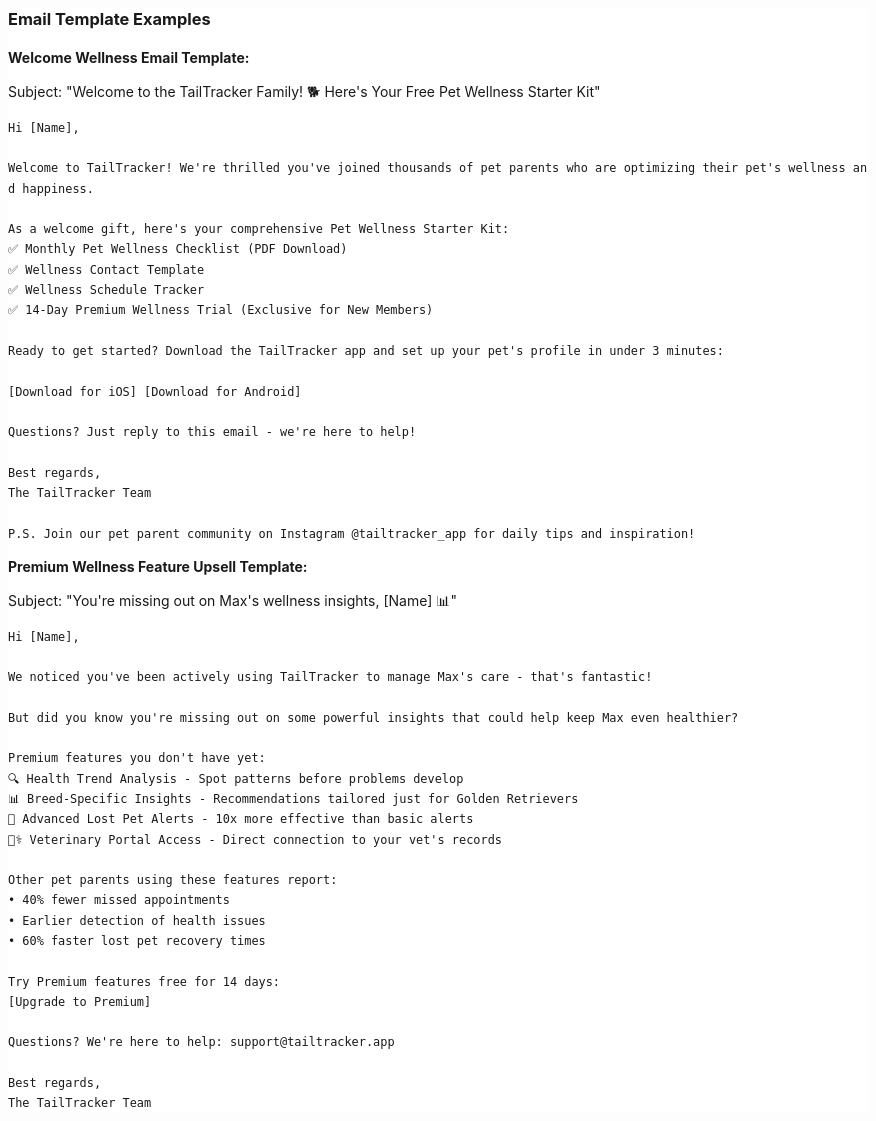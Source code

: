 ### Email Template Examples

**Welcome Wellness Email Template:**

Subject: "Welcome to the TailTracker Family! 🐕 Here's Your Free Pet Wellness Starter Kit"

```
Hi [Name],

Welcome to TailTracker! We're thrilled you've joined thousands of pet parents who are optimizing their pet's wellness and happiness.

As a welcome gift, here's your comprehensive Pet Wellness Starter Kit:
✅ Monthly Pet Wellness Checklist (PDF Download)  
✅ Wellness Contact Template
✅ Wellness Schedule Tracker
✅ 14-Day Premium Wellness Trial (Exclusive for New Members)

Ready to get started? Download the TailTracker app and set up your pet's profile in under 3 minutes:

[Download for iOS] [Download for Android]

Questions? Just reply to this email - we're here to help!

Best regards,
The TailTracker Team

P.S. Join our pet parent community on Instagram @tailtracker_app for daily tips and inspiration!
```

**Premium Wellness Feature Upsell Template:**

Subject: "You're missing out on Max's wellness insights, [Name] 📊"

```
Hi [Name],

We noticed you've been actively using TailTracker to manage Max's care - that's fantastic!

But did you know you're missing out on some powerful insights that could help keep Max even healthier?

Premium features you don't have yet:
🔍 Health Trend Analysis - Spot patterns before problems develop
📊 Breed-Specific Insights - Recommendations tailored just for Golden Retrievers
🚨 Advanced Lost Pet Alerts - 10x more effective than basic alerts
👨‍⚕️ Veterinary Portal Access - Direct connection to your vet's records

Other pet parents using these features report:
• 40% fewer missed appointments
• Earlier detection of health issues  
• 60% faster lost pet recovery times

Try Premium features free for 14 days:
[Upgrade to Premium]

Questions? We're here to help: support@tailtracker.app

Best regards,
The TailTracker Team
```
